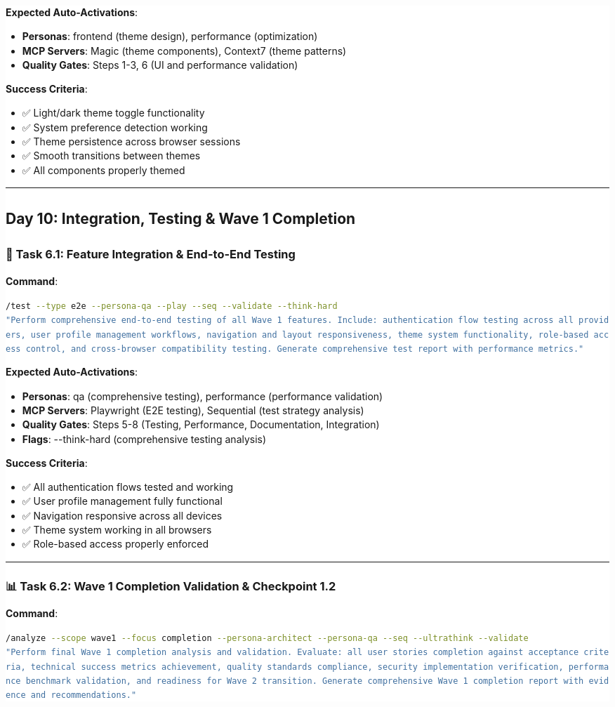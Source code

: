 **Expected Auto-Activations**:

- **Personas**: frontend (theme design), performance (optimization)
- **MCP Servers**: Magic (theme components), Context7 (theme patterns)
- **Quality Gates**: Steps 1-3, 6 (UI and performance validation)

**Success Criteria**:

- ✅ Light/dark theme toggle functionality
- ✅ System preference detection working
- ✅ Theme persistence across browser sessions
- ✅ Smooth transitions between themes
- ✅ All components properly themed

---

## **Day 10: Integration, Testing & Wave 1 Completion**

### **🔗 Task 6.1: Feature Integration & End-to-End Testing**

**Command**:

```bash
/test --type e2e --persona-qa --play --seq --validate --think-hard
"Perform comprehensive end-to-end testing of all Wave 1 features. Include: authentication flow testing across all providers, user profile management workflows, navigation and layout responsiveness, theme system functionality, role-based access control, and cross-browser compatibility testing. Generate comprehensive test report with performance metrics."
```

**Expected Auto-Activations**:

- **Personas**: qa (comprehensive testing), performance (performance validation)
- **MCP Servers**: Playwright (E2E testing), Sequential (test strategy analysis)
- **Quality Gates**: Steps 5-8 (Testing, Performance, Documentation, Integration)
- **Flags**: --think-hard (comprehensive testing analysis)

**Success Criteria**:

- ✅ All authentication flows tested and working
- ✅ User profile management fully functional
- ✅ Navigation responsive across all devices
- ✅ Theme system working in all browsers
- ✅ Role-based access properly enforced

---

### **📊 Task 6.2: Wave 1 Completion Validation & Checkpoint 1.2**

**Command**:

```bash
/analyze --scope wave1 --focus completion --persona-architect --persona-qa --seq --ultrathink --validate
"Perform final Wave 1 completion analysis and validation. Evaluate: all user stories completion against acceptance criteria, technical success metrics achievement, quality standards compliance, security implementation verification, performance benchmark validation, and readiness for Wave 2 transition. Generate comprehensive Wave 1 completion report with evidence and recommendations."
```
